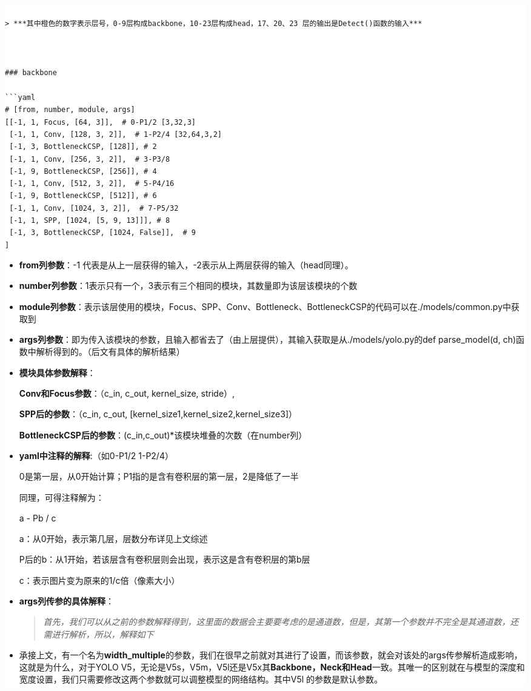   ```

> ***其中橙色的数字表示层号，0-9层构成backbone，10-23层构成head，17、20、23 层的输出是Detect()函数的输入***



### backbone

```yaml
 # [from, number, module, args]
  [[-1, 1, Focus, [64, 3]],  # 0-P1/2 [3,32,3]
   [-1, 1, Conv, [128, 3, 2]],  # 1-P2/4 [32,64,3,2]
   [-1, 3, BottleneckCSP, [128]], # 2 
   [-1, 1, Conv, [256, 3, 2]],  # 3-P3/8
   [-1, 9, BottleneckCSP, [256]], # 4
   [-1, 1, Conv, [512, 3, 2]],  # 5-P4/16
   [-1, 9, BottleneckCSP, [512]], # 6
   [-1, 1, Conv, [1024, 3, 2]],  # 7-P5/32
   [-1, 1, SPP, [1024, [5, 9, 13]]], # 8
   [-1, 3, BottleneckCSP, [1024, False]],  # 9
  ]
```

* **from列参数**：-1 代表是从上一层获得的输入，-2表示从上两层获得的输入（head同理）。

* **number列参数**：1表示只有一个，3表示有三个相同的模块，其数量即为该层该模块的个数

* **module列参数**：表示该层使用的模块，Focus、SPP、Conv、Bottleneck、BottleneckCSP的代码可以在./models/common.py中获取到

* **args列参数**：即为传入该模块的参数，且输入都省去了（由上层提供），其输入获取是从./models/yolo.py的def parse_model(d, ch)函数中解析得到的。（后文有具体的解析结果）

* **模块具体参数解释**：

  **Conv和Focus参数**：（c_in, c_out, kernel_size, stride）,

  **SPP后的参数**：（c_in, c_out, [kernel_size1,kernel_size2,kernel_size3]）

  **BottleneckCSP后的参数**：(c_in,c_out)*该模块堆叠的次数（在number列）

* **yaml中注释的解释**:（如0-P1/2	1-P2/4）

  0是第一层，从0开始计算；P1指的是含有卷积层的第一层，2是降低了一半

  同理，可得注释解为：

  a - Pb / c

  a：从0开始，表示第几层，层数分布详见上文综述

  P后的b：从1开始，若该层含有卷积层则会出现，表示这是含有卷积层的第b层

  c：表示图片变为原来的1/c倍（像素大小）

* **args列传参的具体解释**：

  > *首先，我们可以从之前的参数解释得到，这里面的数据会主要要考虑的是通道数，但是，其第一个参数并不完全是其通道数，还需进行解析，所以，解释如下*

* 承接上文，有一个名为**width_multiple**的参数，我们在很早之前就对其进行了设置，而该参数，就会对该处的args传参解析造成影响，这就是为什么，对于YOLO V5，无论是V5s，V5m，V5l还是V5x其**Backbone，Neck和Head**一致。其唯一的区别就在与模型的深度和宽度设置，我们只需要修改这两个参数就可以调整模型的网络结构。其中V5l 的参数是默认参数。

